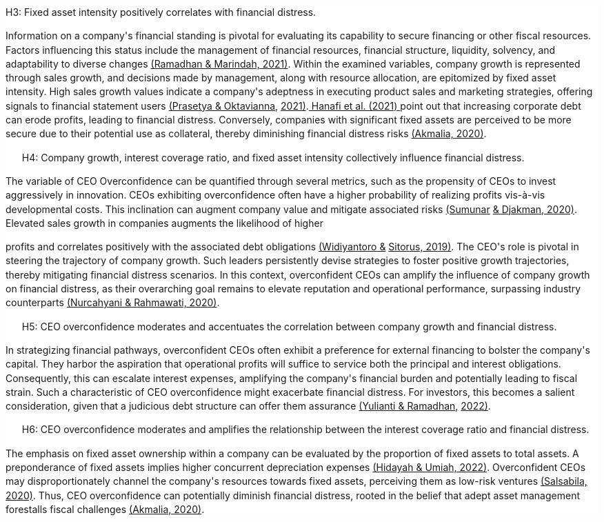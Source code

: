 <p><span class="font5">H</span><span class="font1">3</span><span class="font5">: Fixed asset intensity positively correlates with financial distress.</span></p></li></ul>
<p><span class="font5">Information on a company's financial standing is pivotal for evaluating its capability to secure financing or other fiscal resources. Factors influencing this status include the management of financial resources, financial structure, liquidity, solvency, and adaptability to diverse changes </span><a href="#bookmark6"><span class="font5">(Ramadhan &amp;&nbsp;Marindah, 2021)</span></a><span class="font5">. Within the examined variables, company growth is represented through sales growth, and decisions made by management, along with resource allocation, are epitomized by fixed asset intensity. High sales growth values indicate a company's adeptness in executing product sales and marketing strategies, offering signals to financial statement users </span><a href="#bookmark6"><span class="font5">(Prasetya &amp;&nbsp;Oktavianna,</span></a><span class="font5"> </span><a href="#bookmark6"><span class="font5">2021)</span></a><span class="font5">.</span><a href="#bookmark6"><span class="font5"> Hanafi et al. (2021) </span></a><span class="font5">point out that increasing corporate debt can erode profits, leading to financial distress. Conversely, companies with significant fixed assets are perceived to be more secure due to their potential use as collateral, thereby diminishing financial distress risks </span><a href="#bookmark6"><span class="font5">(Akmalia, 2020)</span></a><span class="font5">.</span></p>
<ul style="list-style:none;"><li>
<p><span class="font5">H</span><span class="font1">4</span><span class="font5">: Company growth, interest coverage ratio, and fixed asset intensity collectively influence financial distress.</span></p></li></ul>
<p><span class="font5">The variable of CEO Overconfidence can be quantified through several metrics, such as the propensity of CEOs to invest aggressively in innovation. CEOs exhibiting overconfidence often have a higher probability of realizing profits vis-à-vis developmental costs. This inclination can augment company value and mitigate associated risks </span><a href="#bookmark6"><span class="font5">(Sumunar</span></a><span class="font5"> </span><a href="#bookmark6"><span class="font5">&amp;&nbsp;Djakman, 2020)</span></a><span class="font5">. Elevated sales growth in companies augments the likelihood of higher</span></p>
<p><span class="font5">profits and correlates positively with the associated debt obligations </span><a href="#bookmark6"><span class="font5">(Widiyantoro &amp;</span></a><span class="font5">&nbsp;</span><a href="#bookmark6"><span class="font5">Sitorus, 2019)</span></a><span class="font5">. The CEO's role is pivotal in steering the trajectory of company growth. Such leaders persistently devise strategies to foster positive growth trajectories, thereby mitigating financial distress scenarios. In this context, overconfident CEOs can amplify the influence of company growth on financial distress, as their overarching goal remains to elevate reputation and operational performance, surpassing industry counterparts </span><a href="#bookmark6"><span class="font5">(Nurcahyani &amp;&nbsp;Rahmawati, 2020)</span></a><span class="font5">.</span></p>
<ul style="list-style:none;"><li>
<p><span class="font5">H</span><span class="font1">5</span><span class="font5">: CEO overconfidence moderates and accentuates the correlation between company growth and financial distress.</span></p></li></ul>
<p><span class="font5">In strategizing financial pathways, overconfident CEOs often exhibit a preference for external financing to bolster the company's capital. They harbor the aspiration that operational profits will suffice to service both the principal and interest obligations. Consequently, this can escalate interest expenses, amplifying the company's financial burden and potentially leading to fiscal strain. Such a characteristic of CEO overconfidence might exacerbate financial distress. For investors, this becomes a salient consideration, given that a judicious debt structure can offer them assurance </span><a href="#bookmark6"><span class="font5">(Yulianti &amp;&nbsp;Ramadhan,</span></a><span class="font5"> </span><a href="#bookmark6"><span class="font5">2022)</span></a><span class="font5">.</span></p>
<ul style="list-style:none;"><li>
<p><span class="font5">H</span><span class="font1">6</span><span class="font5">: CEO overconfidence moderates and amplifies the relationship between the interest coverage ratio and financial distress.</span></p></li></ul>
<p><span class="font5">The emphasis on fixed asset ownership within a company can be evaluated by the proportion of fixed assets to total assets. A preponderance of fixed assets implies higher concurrent depreciation expenses </span><a href="#bookmark6"><span class="font5">(Hidayah &amp;&nbsp;Umiah, 2022)</span></a><span class="font5">. Overconfident CEOs may disproportionately channel the company's resources towards fixed assets, perceiving them as low-risk ventures </span><a href="#bookmark6"><span class="font5">(Salsabila, 2020)</span></a><span class="font5">. Thus, CEO overconfidence can potentially diminish financial distress, rooted in the belief that adept asset management forestalls fiscal challenges </span><a href="#bookmark6"><span class="font5">(Akmalia, 2020)</span></a><span class="font5">.</span></p>
<ul style="list-style:none;"><li>
